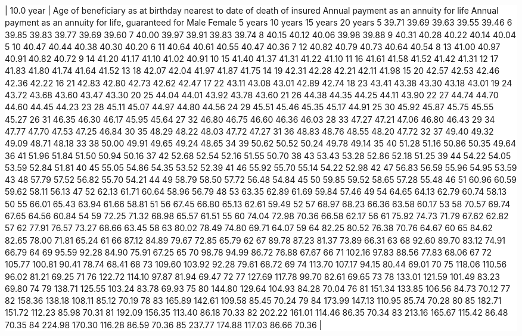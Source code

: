 | 10.0 year  | Age of beneficiary as at birthday nearest to date of death of insured Annual payment as an annuity for life Annual payment as an annuity for life, guaranteed for Male Female 5 years 10 years 15 years 20 years 5 39.71 39.69 39.63 39.55 39.46 6 39.85 39.83 39.77 39.69 39.60 7 40.00 39.97 39.91 39.83 39.74 8 40.15 40.12 40.06 39.98 39.88 9 40.31 40.28 40.22 40.14 40.04 5 10 40.47 40.44 40.38 40.30 40.20 6 11 40.64 40.61 40.55 40.47 40.36 7 12 40.82 40.79 40.73 40.64 40.54 8 13 41.00 40.97 40.91 40.82 40.72 9 14 41.20 41.17 41.10 41.02 40.91 10 15 41.40 41.37 41.31 41.22 41.10 11 16 41.61 41.58 41.52 41.42 41.31 12 17 41.83 41.80 41.74 41.64 41.52 13 18 42.07 42.04 41.97 41.87 41.75 14 19 42.31 42.28 42.21 42.11 41.98 15 20 42.57 42.53 42.46 42.36 42.22 16 21 42.83 42.80 42.73 42.62 42.47 17 22 43.11 43.08 43.01 42.89 42.74 18 23 43.41 43.38 43.30 43.18 43.01 19 24 43.72 43.68 43.60 43.47 43.30 20 25 44.04 44.01 43.92 43.78 43.60 21 26 44.38 44.35 44.25 44.11 43.90 22 27 44.74 44.70 44.60 44.45 44.23 23 28 45.11 45.07 44.97 44.80 44.56 24 29 45.51 45.46 45.35 45.17 44.91 25 30 45.92 45.87 45.75 45.55 45.27 26 31 46.35 46.30 46.17 45.95 45.64 27 32 46.80 46.75 46.60 46.36 46.03 28 33 47.27 47.21 47.06 46.80 46.43 29 34 47.77 47.70 47.53 47.25 46.84 30 35 48.29 48.22 48.03 47.72 47.27 31 36 48.83 48.76 48.55 48.20 47.72 32 37 49.40 49.32 49.09 48.71 48.18 33 38 50.00 49.91 49.65 49.24 48.65 34 39 50.62 50.52 50.24 49.78 49.14 35 40 51.28 51.16 50.86 50.35 49.64 36 41 51.96 51.84 51.50 50.94 50.16 37 42 52.68 52.54 52.16 51.55 50.70 38 43 53.43 53.28 52.86 52.18 51.25 39 44 54.22 54.05 53.59 52.84 51.81 40 45 55.05 54.86 54.35 53.52 52.39 41 46 55.92 55.70 55.14 54.22 52.98 42 47 56.83 56.59 55.96 54.95 53.59 43 48 57.79 57.52 56.82 55.70 54.21 44 49 58.79 58.50 57.72 56.48 54.84 45 50 59.85 59.52 58.65 57.28 55.48 46 51 60.96 60.59 59.62 58.11 56.13 47 52 62.13 61.71 60.64 58.96 56.79 48 53 63.35 62.89 61.69 59.84 57.46 49 54 64.65 64.13 62.79 60.74 58.13 50 55 66.01 65.43 63.94 61.66 58.81 51 56 67.45 66.80 65.13 62.61 59.49 52 57 68.97 68.23 66.36 63.58 60.17 53 58 70.57 69.74 67.65 64.56 60.84 54 59 72.25 71.32 68.98 65.57 61.51 55 60 74.04 72.98 70.36 66.58 62.17 56 61 75.92 74.73 71.79 67.62 62.82 57 62 77.91 76.57 73.27 68.66 63.45 58 63 80.02 78.49 74.80 69.71 64.07 59 64 82.25 80.52 76.38 70.76 64.67 60 65 84.62 82.65 78.00 71.81 65.24 61 66 87.12 84.89 79.67 72.85 65.79 62 67 89.78 87.23 81.37 73.89 66.31 63 68 92.60 89.70 83.12 74.91 66.79 64 69 95.59 92.28 84.90 75.91 67.25 65 70 98.78 94.99 86.72 76.88 67.67 66 71 102.16 97.83 88.56 77.83 68.06 67 72 105.77 100.81 90.41 78.74 68.41 68 73 109.60 103.92 92.28 79.61 68.72 69 74 113.70 107.17 94.15 80.44 69.01 70 75 118.06 110.56 96.02 81.21 69.25 71 76 122.72 114.10 97.87 81.94 69.47 72 77 127.69 117.78 99.70 82.61 69.65 73 78 133.01 121.59 101.49 83.23 69.80 74 79 138.71 125.55 103.24 83.78 69.93 75 80 144.80 129.64 104.93 84.28 70.04 76 81 151.34 133.85 106.56 84.73 70.12 77 82 158.36 138.18 108.11 85.12 70.19 78 83 165.89 142.61 109.58 85.45 70.24 79 84 173.99 147.13 110.95 85.74 70.28 80 85 182.71 151.72 112.23 85.98 70.31 81 192.09 156.35 113.40 86.18 70.33 82 202.22 161.01 114.46 86.35 70.34 83 213.16 165.67 115.42 86.48 70.35 84 224.98 170.30 116.28 86.59 70.36 85 237.77 174.88 117.03 86.66 70.36 |